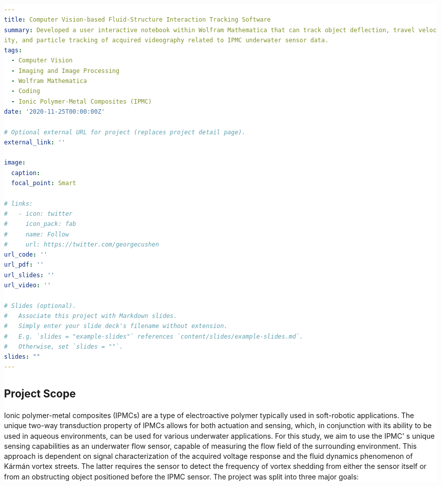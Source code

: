 ```yaml
---
title: Computer Vision-based Fluid-Structure Interaction Tracking Software
summary: Developed a user interactive notebook within Wolfram Mathematica that can track object deflection, travel velocity, and particle tracking of acquired videography related to IPMC underwater sensor data.
tags:
  - Computer Vision
  - Imaging and Image Processing
  - Wolfram Mathematica
  - Coding
  - Ionic Polymer-Metal Composites (IPMC)
date: '2020-11-25T00:00:00Z'

# Optional external URL for project (replaces project detail page).
external_link: ''

image:
  caption: 
  focal_point: Smart

# links:
#   - icon: twitter
#     icon_pack: fab
#     name: Follow
#     url: https://twitter.com/georgecushen
url_code: ''
url_pdf: ''
url_slides: ''
url_video: ''

# Slides (optional).
#   Associate this project with Markdown slides.
#   Simply enter your slide deck's filename without extension.
#   E.g. `slides = "example-slides"` references `content/slides/example-slides.md`.
#   Otherwise, set `slides = ""`.
slides: ""
---
```


## Project Scope
Ionic polymer-metal composites (IPMCs) are a type of electroactive polymer typically used in soft-robotic applications. The unique two-way transduction property of IPMCs allows for both actuation and sensing, which, in conjunction with its ability to be used in aqueous environments, can be used for various underwater applications. For this study, we aim to use the IPMC' s unique sensing capabilities as an underwater flow sensor, capable of measuring the flow field of the surrounding environment. This approach is dependent on signal characterization of the acquired voltage response and the fluid dynamics phenomenon of Kármán vortex streets. The latter requires the sensor to detect the frequency of vortex shedding from either the sensor itself or from an obstructing object positioned before the IPMC sensor. The project was split into three major goals:

